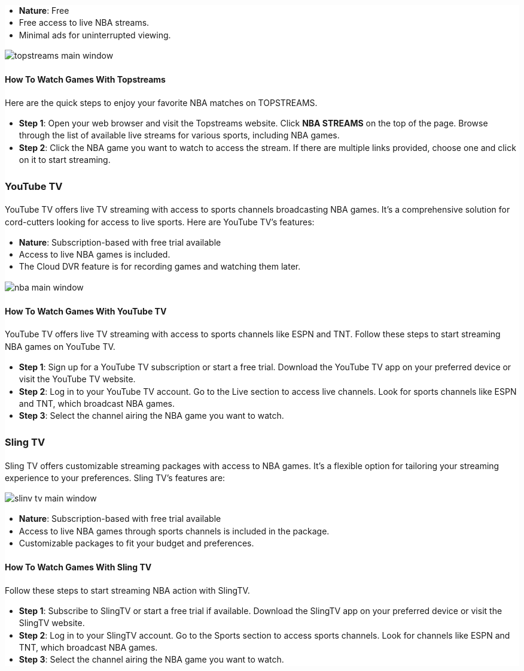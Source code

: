 * **Nature**: Free
* Free access to live NBA streams.
* Minimal ads for uninterrupted viewing.

![topstreams main window](https://images.wondershare.com/virbo/article/2024/03/nba-live-stream-free-09.jpg)

#### How To Watch Games With Topstreams

Here are the quick steps to enjoy your favorite NBA matches on TOPSTREAMS.

* **Step 1**: Open your web browser and visit the Topstreams website. Click **NBA STREAMS** on the top of the page. Browse through the list of available live streams for various sports, including NBA games.
* **Step 2**: Click the NBA game you want to watch to access the stream. If there are multiple links provided, choose one and click on it to start streaming.

### YouTube TV

YouTube TV offers live TV streaming with access to sports channels broadcasting NBA games. It’s a comprehensive solution for cord-cutters looking for access to live sports. Here are YouTube TV’s features:

* **Nature**: Subscription-based with free trial available
* Access to live NBA games is included.
* The Cloud DVR feature is for recording games and watching them later.

![nba main window](https://images.wondershare.com/virbo/article/2024/03/nba-live-stream-free-10.jpg)

#### How To Watch Games With YouTube TV

YouTube TV offers live TV streaming with access to sports channels like ESPN and TNT. Follow these steps to start streaming NBA games on YouTube TV.

* **Step 1**: Sign up for a YouTube TV subscription or start a free trial. Download the YouTube TV app on your preferred device or visit the YouTube TV website.
* **Step 2**: Log in to your YouTube TV account. Go to the Live section to access live channels. Look for sports channels like ESPN and TNT, which broadcast NBA games.
* **Step 3**: Select the channel airing the NBA game you want to watch.

### Sling TV

Sling TV offers customizable streaming packages with access to NBA games. It’s a flexible option for tailoring your streaming experience to your preferences. Sling TV’s features are:

![slinv tv main window](https://images.wondershare.com/virbo/article/2024/03/nba-live-stream-free-11.jpg)

* **Nature**: Subscription-based with free trial available
* Access to live NBA games through sports channels is included in the package.
* Customizable packages to fit your budget and preferences.

#### How To Watch Games With Sling TV

Follow these steps to start streaming NBA action with SlingTV.

* **Step 1**: Subscribe to SlingTV or start a free trial if available. Download the SlingTV app on your preferred device or visit the SlingTV website.
* **Step 2**: Log in to your SlingTV account. Go to the Sports section to access sports channels. Look for channels like ESPN and TNT, which broadcast NBA games.
* **Step 3**: Select the channel airing the NBA game you want to watch.
